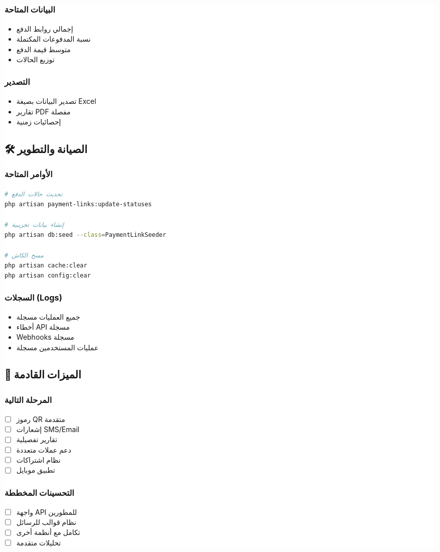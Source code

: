 ### البيانات المتاحة

-   إجمالي روابط الدفع
-   نسبة المدفوعات المكتملة
-   متوسط قيمة الدفع
-   توزيع الحالات

### التصدير

-   تصدير البيانات بصيغة Excel
-   تقارير PDF مفصلة
-   إحصائيات زمنية

## 🛠️ الصيانة والتطوير

### الأوامر المتاحة

```bash
# تحديث حالات الدفع
php artisan payment-links:update-statuses

# إنشاء بيانات تجريبية
php artisan db:seed --class=PaymentLinkSeeder

# مسح الكاش
php artisan cache:clear
php artisan config:clear
```

### السجلات (Logs)

-   جميع العمليات مسجلة
-   أخطاء API مسجلة
-   Webhooks مسجلة
-   عمليات المستخدمين مسجلة

## 🚧 الميزات القادمة

### المرحلة التالية

-   [ ] رموز QR متقدمة
-   [ ] إشعارات SMS/Email
-   [ ] تقارير تفصيلية
-   [ ] دعم عملات متعددة
-   [ ] نظام اشتراكات
-   [ ] تطبيق موبايل

### التحسينات المخططة

-   [ ] واجهة API للمطورين
-   [ ] نظام قوالب للرسائل
-   [ ] تكامل مع أنظمة أخرى
-   [ ] تحليلات متقدمة
